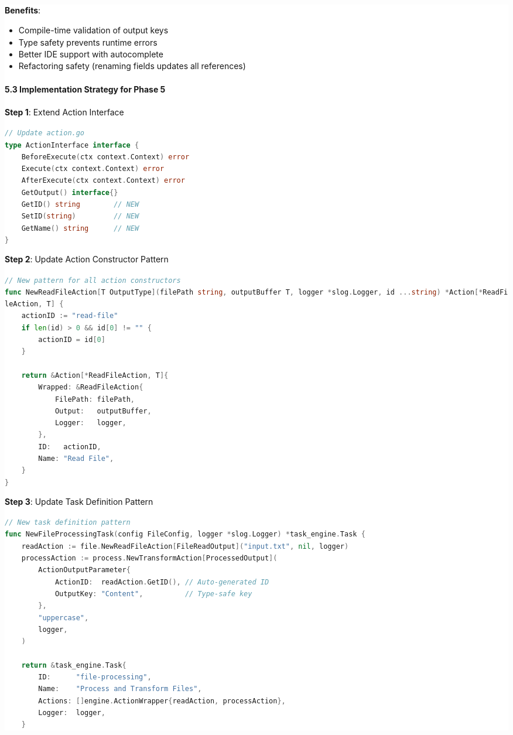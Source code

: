 **Benefits**:

- Compile-time validation of output keys
- Type safety prevents runtime errors
- Better IDE support with autocomplete
- Refactoring safety (renaming fields updates all references)

#### 5.3 Implementation Strategy for Phase 5

**Step 1**: Extend Action Interface

```go
// Update action.go
type ActionInterface interface {
    BeforeExecute(ctx context.Context) error
    Execute(ctx context.Context) error
    AfterExecute(ctx context.Context) error
    GetOutput() interface{}
    GetID() string        // NEW
    SetID(string)         // NEW
    GetName() string      // NEW
}
```

**Step 2**: Update Action Constructor Pattern

```go
// New pattern for all action constructors
func NewReadFileAction[T OutputType](filePath string, outputBuffer T, logger *slog.Logger, id ...string) *Action[*ReadFileAction, T] {
    actionID := "read-file"
    if len(id) > 0 && id[0] != "" {
        actionID = id[0]
    }

    return &Action[*ReadFileAction, T]{
        Wrapped: &ReadFileAction{
            FilePath: filePath,
            Output:   outputBuffer,
            Logger:   logger,
        },
        ID:   actionID,
        Name: "Read File",
    }
}
```

**Step 3**: Update Task Definition Pattern

```go
// New task definition pattern
func NewFileProcessingTask(config FileConfig, logger *slog.Logger) *task_engine.Task {
    readAction := file.NewReadFileAction[FileReadOutput]("input.txt", nil, logger)
    processAction := process.NewTransformAction[ProcessedOutput](
        ActionOutputParameter{
            ActionID:  readAction.GetID(), // Auto-generated ID
            OutputKey: "Content",          // Type-safe key
        },
        "uppercase",
        logger,
    )

    return &task_engine.Task{
        ID:      "file-processing",
        Name:    "Process and Transform Files",
        Actions: []engine.ActionWrapper{readAction, processAction},
        Logger:  logger,
    }
```